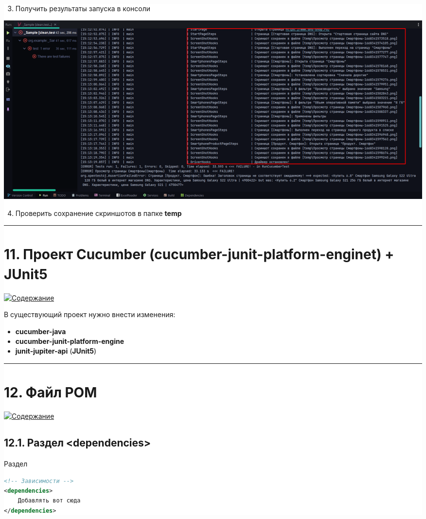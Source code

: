 3. Получить результаты запуска в консоли

![New Maven Project - Результаты запуска сценария](./_Files/2.%20New%20Project/9.%20Run%20Tests/11.png "New Project - Результаты запуска сценария")

4. Проверить сохранение скриншотов в папке **temp**

***

# 11. Проект Cucumber (cucumber-junit-platform-enginet) + JUnit5

[![Содержание](https://img.shields.io/badge/-Содержание-1177ff)](#содержание)

В существующий проект нужно внести изменения:

* **cucumber-java**
* **cucumber-junit-platform-engine**
* **junit-jupiter-api** (**JUnit5**)

***

# 12. Файл POM

[![Содержание](https://img.shields.io/badge/-Содержание-1177ff)](#содержание)

## 12.1. Раздел \<dependencies\>

Раздел **<dependencies>**

```xml
<!-- Зависимости -->
<dependencies>
    Добавлять вот сюда
</dependencies>
```  
